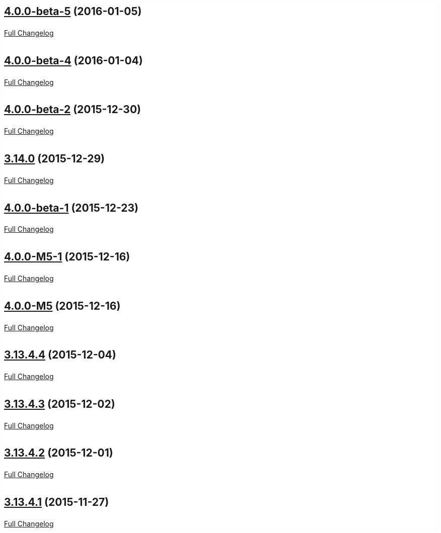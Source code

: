 ## [4.0.0-beta-5](https://github.com/codenvy/codenvy/tree/4.0.0-beta-5) (2016-01-05)
[Full Changelog](https://github.com/codenvy/codenvy/compare/4.0.0-beta-4...4.0.0-beta-5)

## [4.0.0-beta-4](https://github.com/codenvy/codenvy/tree/4.0.0-beta-4) (2016-01-04)
[Full Changelog](https://github.com/codenvy/codenvy/compare/4.0.0-beta-2...4.0.0-beta-4)

## [4.0.0-beta-2](https://github.com/codenvy/codenvy/tree/4.0.0-beta-2) (2015-12-30)
[Full Changelog](https://github.com/codenvy/codenvy/compare/3.14.0...4.0.0-beta-2)

## [3.14.0](https://github.com/codenvy/codenvy/tree/3.14.0) (2015-12-29)
[Full Changelog](https://github.com/codenvy/codenvy/compare/4.0.0-beta-1...3.14.0)

## [4.0.0-beta-1](https://github.com/codenvy/codenvy/tree/4.0.0-beta-1) (2015-12-23)
[Full Changelog](https://github.com/codenvy/codenvy/compare/4.0.0-M5-1...4.0.0-beta-1)

## [4.0.0-M5-1](https://github.com/codenvy/codenvy/tree/4.0.0-M5-1) (2015-12-16)
[Full Changelog](https://github.com/codenvy/codenvy/compare/4.0.0-M5...4.0.0-M5-1)

## [4.0.0-M5](https://github.com/codenvy/codenvy/tree/4.0.0-M5) (2015-12-16)
[Full Changelog](https://github.com/codenvy/codenvy/compare/3.13.4.4...4.0.0-M5)

## [3.13.4.4](https://github.com/codenvy/codenvy/tree/3.13.4.4) (2015-12-04)
[Full Changelog](https://github.com/codenvy/codenvy/compare/3.13.4.3...3.13.4.4)

## [3.13.4.3](https://github.com/codenvy/codenvy/tree/3.13.4.3) (2015-12-02)
[Full Changelog](https://github.com/codenvy/codenvy/compare/3.13.4.2...3.13.4.3)

## [3.13.4.2](https://github.com/codenvy/codenvy/tree/3.13.4.2) (2015-12-01)
[Full Changelog](https://github.com/codenvy/codenvy/compare/3.13.4.1...3.13.4.2)

## [3.13.4.1](https://github.com/codenvy/codenvy/tree/3.13.4.1) (2015-11-27)
[Full Changelog](https://github.com/codenvy/codenvy/compare/3.13.4...3.13.4.1)
